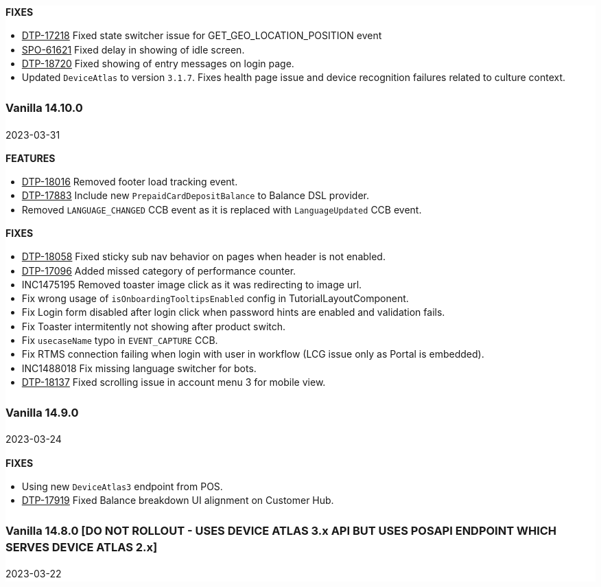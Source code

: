 **FIXES**

- [DTP-17218](https://jira.corp.entaingroup.com/browse/DTP-17218) Fixed state switcher  issue for GET_GEO_LOCATION_POSITION event
- [SPO-61621](https://jira.corp.entaingroup.com/browse/SPO-61621) Fixed delay in showing of idle screen.
- [DTP-18720](https://jira.corp.entaingroup.com/browse/DTP-18720) Fixed showing of entry messages on login page.
- Updated `DeviceAtlas` to version `3.1.7`. Fixes health page issue and device recognition failures related to culture context.

### Vanilla 14.10.0

2023-03-31

**FEATURES**

- [DTP-18016](https://jira.corp.entaingroup.com/browse/DTP-18016) Removed footer load tracking event.
- [DTP-17883](https://jira.corp.entaingroup.com/browse/DTP-17883) Include new `PrepaidCardDepositBalance` to Balance DSL provider.
- Removed `LANGUAGE_CHANGED` CCB event as it is replaced with `LanguageUpdated` CCB event.

**FIXES**

- [DTP-18058](https://jira.corp.entaingroup.com/browse/DTP-18058) Fixed sticky sub nav behavior on pages when header is not enabled.
- [DTP-17096](https://jira.corp.entaingroup.com/browse/DTP-17096) Added missed category of performance counter.
- INC1475195 Removed toaster image click as it was redirecting to image url.
- Fix wrong usage of `isOnboardingTooltipsEnabled` config in TutorialLayoutComponent.
- Fix Login form disabled after login click when password hints are enabled and validation fails.
- Fix Toaster intermitently not showing after product switch.
- Fix `usecaseName` typo in `EVENT_CAPTURE` CCB.
- Fix RTMS connection failing when login with user in workflow (LCG issue only as Portal is embedded).
- INC1488018 Fix missing language switcher for bots.
- [DTP-18137](https://jira.corp.entaingroup.com/browse/DTP-18137) Fixed scrolling issue in account menu 3 for mobile view.

### Vanilla 14.9.0

2023-03-24

**FIXES**

- Using new `DeviceAtlas3` endpoint from POS.
- [DTP-17919](https://jira.corp.entaingroup.com/browse/DTP-17919) Fixed Balance breakdown UI alignment on Customer Hub.

### Vanilla 14.8.0 [DO NOT ROLLOUT - USES DEVICE ATLAS 3.x API BUT USES POSAPI ENDPOINT WHICH SERVES DEVICE ATLAS 2.x]

2023-03-22
